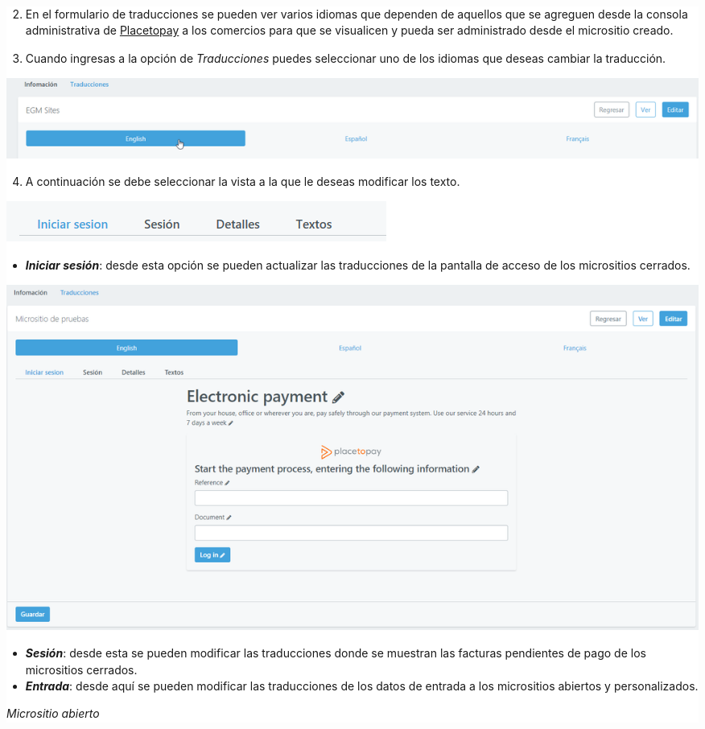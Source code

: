 2. En el formulario de traducciones se pueden ver varios idiomas que dependen de aquellos que se agreguen desde la consola administrativa de [Placetopay](https://panel.placetopay.com) a los comercios para que se visualicen y pueda ser administrado desde el micrositio creado.

3. Cuando ingresas a la opción de *Traducciones* puedes seleccionar uno de los idiomas que deseas cambiar la traducción.

![microsites](../../images_folder/administrator/resources/Microsites/languagesMicrosites.png)

4. A continuación se debe seleccionar la vista a la que le deseas modificar los texto.

![microsites](../../images_folder/administrator/resources/Microsites/viewMicrosites.png)

* ***Iniciar sesión***: desde esta opción se pueden actualizar las traducciones de la pantalla de acceso de los micrositios cerrados.

![microsites](../../images_folder/administrator/resources/Microsites/sesionMictrositesTraduction.png) 

* ***Sesión***: desde esta se pueden modificar las traducciones donde se muestran las facturas pendientes de pago de los micrositios cerrados.
* ***Entrada***: desde aquí se pueden modificar las traducciones de los datos de entrada a los micrositios abiertos y personalizados.

*Micrositio abierto*